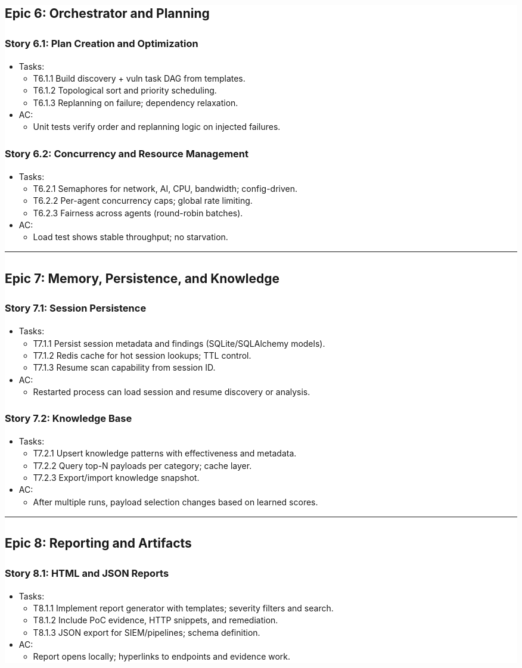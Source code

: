 
## Epic 6: Orchestrator and Planning

### Story 6.1: Plan Creation and Optimization
- Tasks:
  - T6.1.1 Build discovery + vuln task DAG from templates.
  - T6.1.2 Topological sort and priority scheduling.
  - T6.1.3 Replanning on failure; dependency relaxation.
- AC:
  - Unit tests verify order and replanning logic on injected failures.

### Story 6.2: Concurrency and Resource Management
- Tasks:
  - T6.2.1 Semaphores for network, AI, CPU, bandwidth; config-driven.
  - T6.2.2 Per-agent concurrency caps; global rate limiting.
  - T6.2.3 Fairness across agents (round-robin batches).
- AC:
  - Load test shows stable throughput; no starvation.

---

## Epic 7: Memory, Persistence, and Knowledge

### Story 7.1: Session Persistence
- Tasks:
  - T7.1.1 Persist session metadata and findings (SQLite/SQLAlchemy models).
  - T7.1.2 Redis cache for hot session lookups; TTL control.
  - T7.1.3 Resume scan capability from session ID.
- AC:
  - Restarted process can load session and resume discovery or analysis.

### Story 7.2: Knowledge Base
- Tasks:
  - T7.2.1 Upsert knowledge patterns with effectiveness and metadata.
  - T7.2.2 Query top-N payloads per category; cache layer.
  - T7.2.3 Export/import knowledge snapshot.
- AC:
  - After multiple runs, payload selection changes based on learned scores.

---

## Epic 8: Reporting and Artifacts

### Story 8.1: HTML and JSON Reports
- Tasks:
  - T8.1.1 Implement report generator with templates; severity filters and search.
  - T8.1.2 Include PoC evidence, HTTP snippets, and remediation.
  - T8.1.3 JSON export for SIEM/pipelines; schema definition.
- AC:
  - Report opens locally; hyperlinks to endpoints and evidence work.
